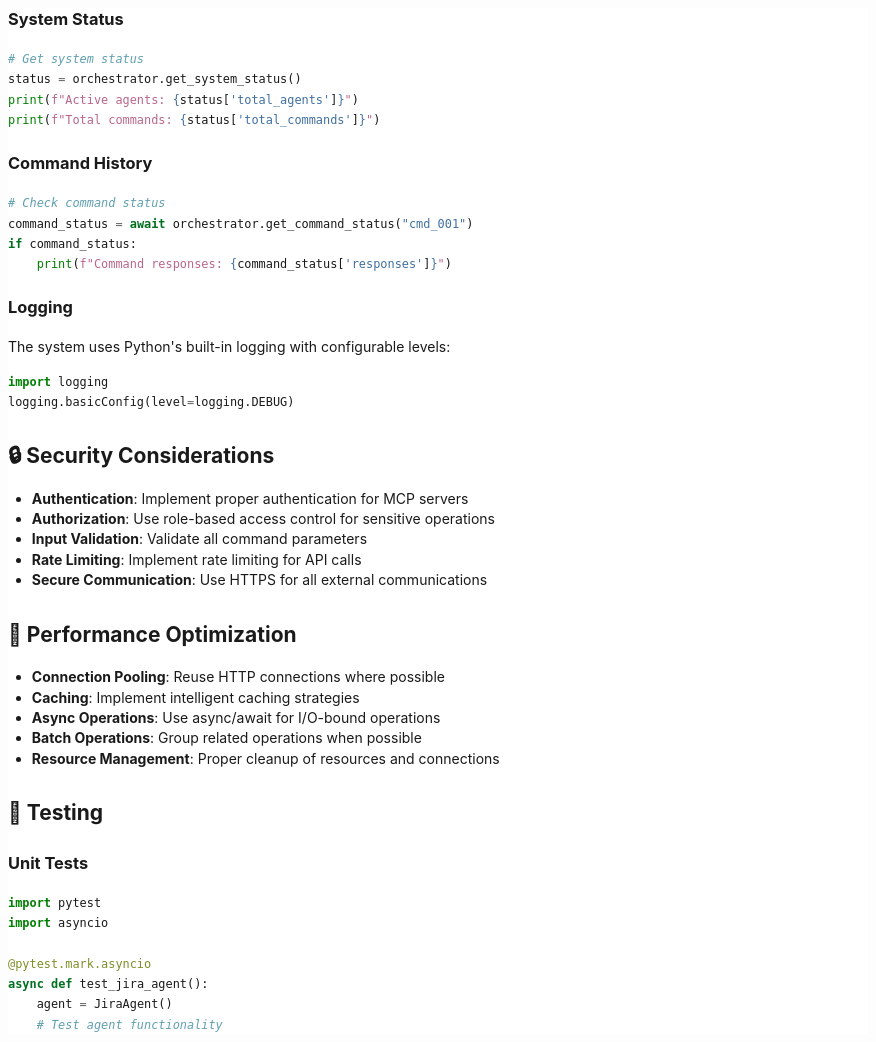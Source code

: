 ### System Status

```python
# Get system status
status = orchestrator.get_system_status()
print(f"Active agents: {status['total_agents']}")
print(f"Total commands: {status['total_commands']}")
```

### Command History

```python
# Check command status
command_status = await orchestrator.get_command_status("cmd_001")
if command_status:
    print(f"Command responses: {command_status['responses']}")
```

### Logging

The system uses Python's built-in logging with configurable levels:

```python
import logging
logging.basicConfig(level=logging.DEBUG)
```

## 🔒 Security Considerations

- **Authentication**: Implement proper authentication for MCP servers
- **Authorization**: Use role-based access control for sensitive operations
- **Input Validation**: Validate all command parameters
- **Rate Limiting**: Implement rate limiting for API calls
- **Secure Communication**: Use HTTPS for all external communications

## 🚀 Performance Optimization

- **Connection Pooling**: Reuse HTTP connections where possible
- **Caching**: Implement intelligent caching strategies
- **Async Operations**: Use async/await for I/O-bound operations
- **Batch Operations**: Group related operations when possible
- **Resource Management**: Proper cleanup of resources and connections

## 🧪 Testing

### Unit Tests

```python
import pytest
import asyncio

@pytest.mark.asyncio
async def test_jira_agent():
    agent = JiraAgent()
    # Test agent functionality
```
